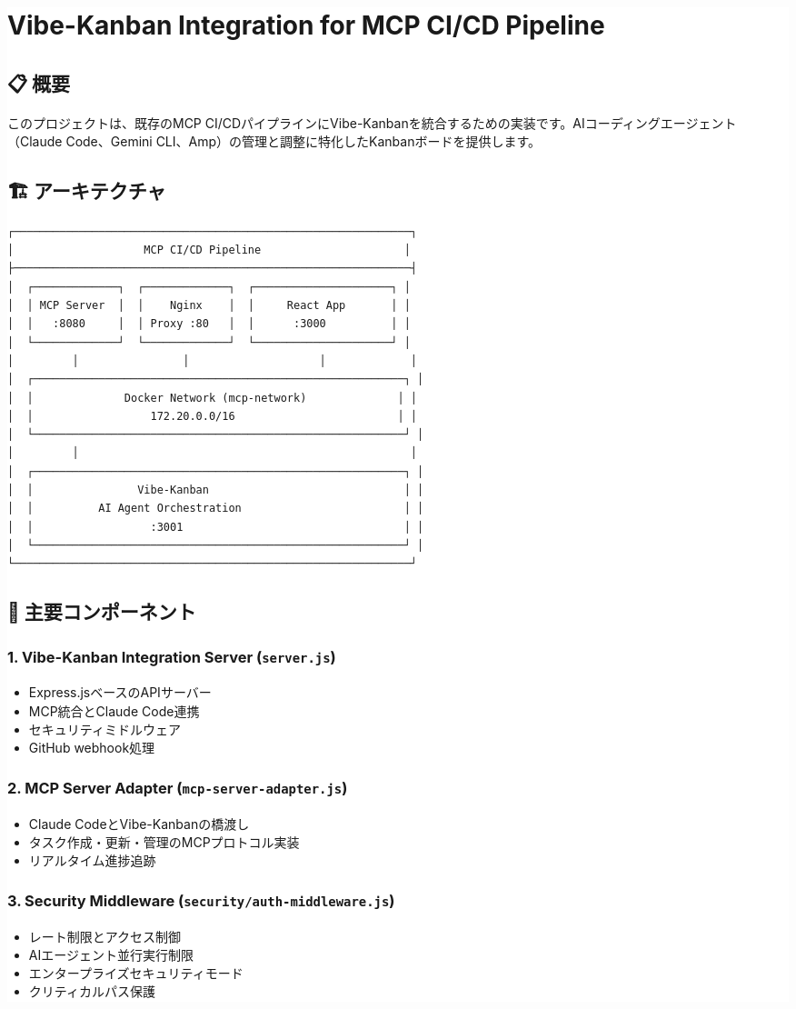 # Vibe-Kanban Integration for MCP CI/CD Pipeline

## 📋 概要

このプロジェクトは、既存のMCP CI/CDパイプラインにVibe-Kanbanを統合するための実装です。AIコーディングエージェント（Claude Code、Gemini CLI、Amp）の管理と調整に特化したKanbanボードを提供します。

## 🏗️ アーキテクチャ

```
┌─────────────────────────────────────────────────────────────┐
│                    MCP CI/CD Pipeline                      │
├─────────────────────────────────────────────────────────────┤
│  ┌─────────────┐  ┌─────────────┐  ┌─────────────────────┐ │
│  │ MCP Server  │  │    Nginx    │  │     React App       │ │
│  │   :8080     │  │ Proxy :80   │  │      :3000          │ │
│  └─────────────┘  └─────────────┘  └─────────────────────┘ │
│         │                │                    │             │
│  ┌─────────────────────────────────────────────────────────┐ │
│  │              Docker Network (mcp-network)              │ │
│  │                  172.20.0.0/16                         │ │
│  └─────────────────────────────────────────────────────────┘ │
│         │                                                   │
│  ┌─────────────────────────────────────────────────────────┐ │
│  │                Vibe-Kanban                              │ │
│  │          AI Agent Orchestration                         │ │
│  │                  :3001                                  │ │
│  └─────────────────────────────────────────────────────────┘ │
└─────────────────────────────────────────────────────────────┘
```

## 🔧 主要コンポーネント

### 1. Vibe-Kanban Integration Server (`server.js`)
- Express.jsベースのAPIサーバー
- MCP統合とClaude Code連携
- セキュリティミドルウェア
- GitHub webhook処理

### 2. MCP Server Adapter (`mcp-server-adapter.js`)
- Claude CodeとVibe-Kanbanの橋渡し
- タスク作成・更新・管理のMCPプロトコル実装
- リアルタイム進捗追跡

### 3. Security Middleware (`security/auth-middleware.js`)
- レート制限とアクセス制御
- AIエージェント並行実行制限
- エンタープライズセキュリティモード
- クリティカルパス保護
